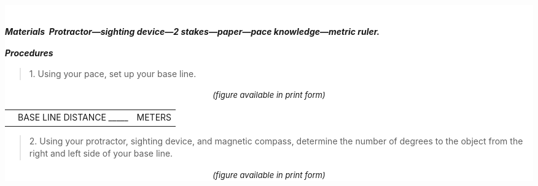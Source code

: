   <br/>
 </p>
 <p>
  <b>
   <i>
    Materials  Protractor—sighting device—2 stakes—paper—pace knowledge—metric ruler.
   </i>
  </b>
  <br/>
 </p>
 <p>
  <b>
   <i>
    Procedures
   </i>
  </b>
  <br/>
 </p>
 <blockquote>
  <dl>
   <dt>
    1. Using your pace, set up your base line.
   </dt>
  </dl>
 </blockquote>
 <center>
  <i>
   <font size="-1">
    (figure available in print form)
   </font>
  </i>
 </center>
 <center>
  <i>
   <font size="-1">
   </font>
  </i>
 </center>
 <table border="0">
  <tr>
   <td>
   </td>
   <td>
    BASE LINE DISTANCE  _____
   </td>
   <td>
    METERS
   </td>
  </tr>
 </table>
 <blockquote>
  <dl>
   <dt>
    2. Using your protractor, sighting device, and magnetic compass, determine the number of degrees to the object from the right and left side of your base line.
   </dt>
  </dl>
 </blockquote>
 <center>
  <i>
   <font size="-1">
    (figure available in print form)
   </font>
  </i>